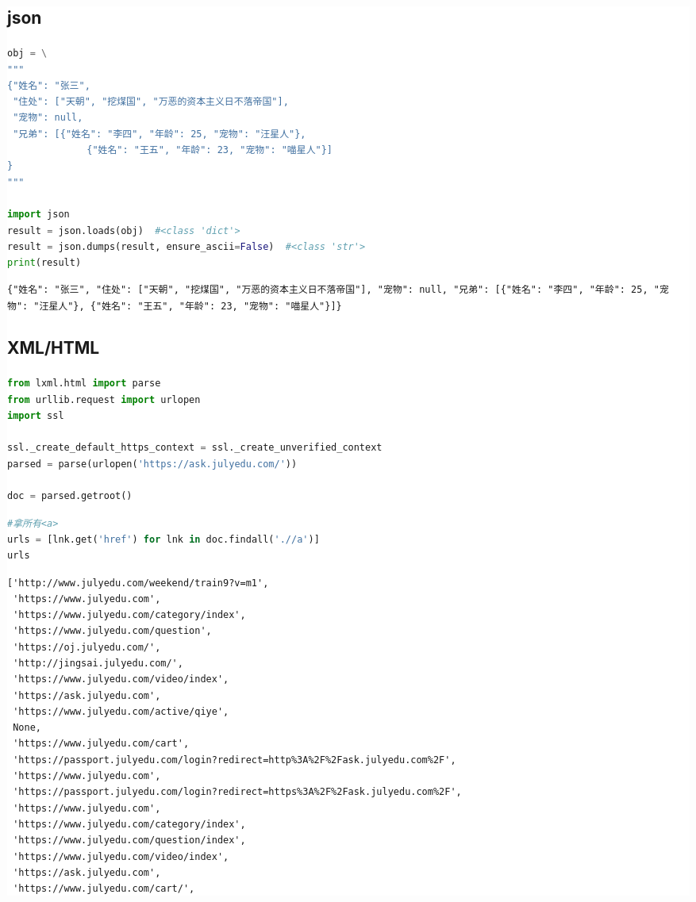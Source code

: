 
## json


```python
obj = \
"""
{"姓名": "张三",
 "住处": ["天朝", "挖煤国", "万恶的资本主义日不落帝国"],
 "宠物": null,
 "兄弟": [{"姓名": "李四", "年龄": 25, "宠物": "汪星人"},
              {"姓名": "王五", "年龄": 23, "宠物": "喵星人"}]
}
"""

import json
result = json.loads(obj)  #<class 'dict'>
result = json.dumps(result, ensure_ascii=False)  #<class 'str'>
print(result)
```

    {"姓名": "张三", "住处": ["天朝", "挖煤国", "万恶的资本主义日不落帝国"], "宠物": null, "兄弟": [{"姓名": "李四", "年龄": 25, "宠物": "汪星人"}, {"姓名": "王五", "年龄": 23, "宠物": "喵星人"}]}


## XML/HTML


```python
from lxml.html import parse
from urllib.request import urlopen
import ssl

ssl._create_default_https_context = ssl._create_unverified_context
parsed = parse(urlopen('https://ask.julyedu.com/'))

doc = parsed.getroot()
```


```python
#拿所有<a>
urls = [lnk.get('href') for lnk in doc.findall('.//a')]
urls
```




    ['http://www.julyedu.com/weekend/train9?v=m1',
     'https://www.julyedu.com',
     'https://www.julyedu.com/category/index',
     'https://www.julyedu.com/question',
     'https://oj.julyedu.com/',
     'http://jingsai.julyedu.com/',
     'https://www.julyedu.com/video/index',
     'https://ask.julyedu.com',
     'https://www.julyedu.com/active/qiye',
     None,
     'https://www.julyedu.com/cart',
     'https://passport.julyedu.com/login?redirect=http%3A%2F%2Fask.julyedu.com%2F',
     'https://www.julyedu.com',
     'https://passport.julyedu.com/login?redirect=https%3A%2F%2Fask.julyedu.com%2F',
     'https://www.julyedu.com',
     'https://www.julyedu.com/category/index',
     'https://www.julyedu.com/question/index',
     'https://www.julyedu.com/video/index',
     'https://ask.julyedu.com',
     'https://www.julyedu.com/cart/',